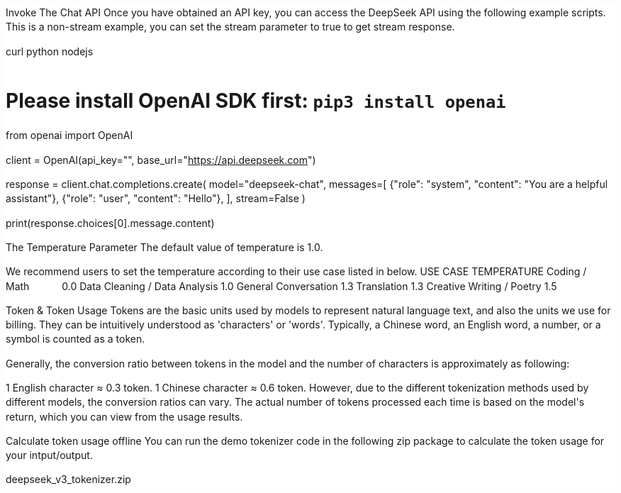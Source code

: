 Invoke The Chat API
Once you have obtained an API key, you can access the DeepSeek API using the following example scripts. This is a non-stream example, you can set the stream parameter to true to get stream response.

curl
python
nodejs
# Please install OpenAI SDK first: `pip3 install openai`

from openai import OpenAI

client = OpenAI(api_key="<DeepSeek API Key>", base_url="https://api.deepseek.com")

response = client.chat.completions.create(
    model="deepseek-chat",
    messages=[
        {"role": "system", "content": "You are a helpful assistant"},
        {"role": "user", "content": "Hello"},
    ],
    stream=False
)

print(response.choices[0].message.content)


The Temperature Parameter
The default value of temperature is 1.0.

We recommend users to set the temperature according to their use case listed in below.
USE CASE	TEMPERATURE
Coding / Math   	0.0
Data Cleaning / Data Analysis	1.0
General Conversation	1.3
Translation	1.3
Creative Writing / Poetry	1.5


Token & Token Usage
Tokens are the basic units used by models to represent natural language text, and also the units we use for billing. They can be intuitively understood as 'characters' or 'words'. Typically, a Chinese word, an English word, a number, or a symbol is counted as a token.

Generally, the conversion ratio between tokens in the model and the number of characters is approximately as following:

1 English character ≈ 0.3 token.
1 Chinese character ≈ 0.6 token.
However, due to the different tokenization methods used by different models, the conversion ratios can vary. The actual number of tokens processed each time is based on the model's return, which you can view from the usage results.

Calculate token usage offline
You can run the demo tokenizer code in the following zip package to calculate the token usage for your intput/output.

deepseek_v3_tokenizer.zip

